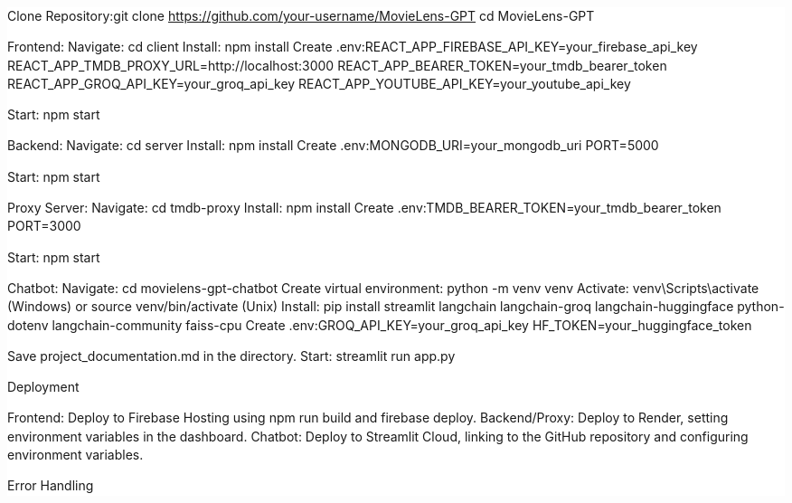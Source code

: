 Clone Repository:git clone https://github.com/your-username/MovieLens-GPT
cd MovieLens-GPT


Frontend:
Navigate: cd client
Install: npm install
Create .env:REACT_APP_FIREBASE_API_KEY=your_firebase_api_key
REACT_APP_TMDB_PROXY_URL=http://localhost:3000
REACT_APP_BEARER_TOKEN=your_tmdb_bearer_token
REACT_APP_GROQ_API_KEY=your_groq_api_key
REACT_APP_YOUTUBE_API_KEY=your_youtube_api_key


Start: npm start


Backend:
Navigate: cd server
Install: npm install
Create .env:MONGODB_URI=your_mongodb_uri
PORT=5000


Start: npm start


Proxy Server:
Navigate: cd tmdb-proxy
Install: npm install
Create .env:TMDB_BEARER_TOKEN=your_tmdb_bearer_token
PORT=3000


Start: npm start


Chatbot:
Navigate: cd movielens-gpt-chatbot
Create virtual environment: python -m venv venv
Activate: venv\Scripts\activate (Windows) or source venv/bin/activate (Unix)
Install: pip install streamlit langchain langchain-groq langchain-huggingface python-dotenv langchain-community faiss-cpu
Create .env:GROQ_API_KEY=your_groq_api_key
HF_TOKEN=your_huggingface_token


Save project_documentation.md in the directory.
Start: streamlit run app.py



Deployment

Frontend: Deploy to Firebase Hosting using npm run build and firebase deploy.
Backend/Proxy: Deploy to Render, setting environment variables in the dashboard.
Chatbot: Deploy to Streamlit Cloud, linking to the GitHub repository and configuring environment variables.

Error Handling
